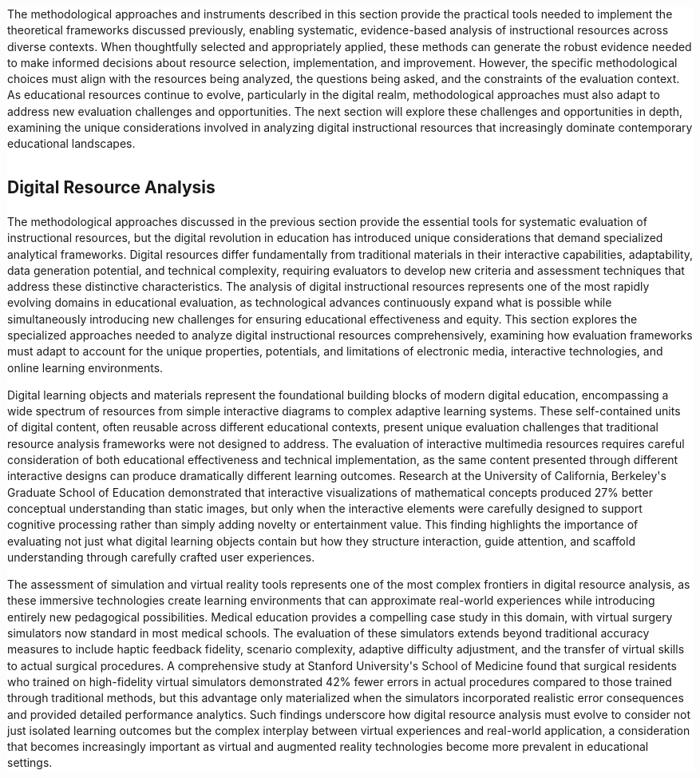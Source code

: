 The methodological approaches and instruments described in this section provide the practical tools needed to implement the theoretical frameworks discussed previously, enabling systematic, evidence-based analysis of instructional resources across diverse contexts. When thoughtfully selected and appropriately applied, these methods can generate the robust evidence needed to make informed decisions about resource selection, implementation, and improvement. However, the specific methodological choices must align with the resources being analyzed, the questions being asked, and the constraints of the evaluation context. As educational resources continue to evolve, particularly in the digital realm, methodological approaches must also adapt to address new evaluation challenges and opportunities. The next section will explore these challenges and opportunities in depth, examining the unique considerations involved in analyzing digital instructional resources that increasingly dominate contemporary educational landscapes.

## Digital Resource Analysis

The methodological approaches discussed in the previous section provide the essential tools for systematic evaluation of instructional resources, but the digital revolution in education has introduced unique considerations that demand specialized analytical frameworks. Digital resources differ fundamentally from traditional materials in their interactive capabilities, adaptability, data generation potential, and technical complexity, requiring evaluators to develop new criteria and assessment techniques that address these distinctive characteristics. The analysis of digital instructional resources represents one of the most rapidly evolving domains in educational evaluation, as technological advances continuously expand what is possible while simultaneously introducing new challenges for ensuring educational effectiveness and equity. This section explores the specialized approaches needed to analyze digital instructional resources comprehensively, examining how evaluation frameworks must adapt to account for the unique properties, potentials, and limitations of electronic media, interactive technologies, and online learning environments.

Digital learning objects and materials represent the foundational building blocks of modern digital education, encompassing a wide spectrum of resources from simple interactive diagrams to complex adaptive learning systems. These self-contained units of digital content, often reusable across different educational contexts, present unique evaluation challenges that traditional resource analysis frameworks were not designed to address. The evaluation of interactive multimedia resources requires careful consideration of both educational effectiveness and technical implementation, as the same content presented through different interactive designs can produce dramatically different learning outcomes. Research at the University of California, Berkeley's Graduate School of Education demonstrated that interactive visualizations of mathematical concepts produced 27% better conceptual understanding than static images, but only when the interactive elements were carefully designed to support cognitive processing rather than simply adding novelty or entertainment value. This finding highlights the importance of evaluating not just what digital learning objects contain but how they structure interaction, guide attention, and scaffold understanding through carefully crafted user experiences.

The assessment of simulation and virtual reality tools represents one of the most complex frontiers in digital resource analysis, as these immersive technologies create learning environments that can approximate real-world experiences while introducing entirely new pedagogical possibilities. Medical education provides a compelling case study in this domain, with virtual surgery simulators now standard in most medical schools. The evaluation of these simulators extends beyond traditional accuracy measures to include haptic feedback fidelity, scenario complexity, adaptive difficulty adjustment, and the transfer of virtual skills to actual surgical procedures. A comprehensive study at Stanford University's School of Medicine found that surgical residents who trained on high-fidelity virtual simulators demonstrated 42% fewer errors in actual procedures compared to those trained through traditional methods, but this advantage only materialized when the simulators incorporated realistic error consequences and provided detailed performance analytics. Such findings underscore how digital resource analysis must evolve to consider not just isolated learning outcomes but the complex interplay between virtual experiences and real-world application, a consideration that becomes increasingly important as virtual and augmented reality technologies become more prevalent in educational settings.
